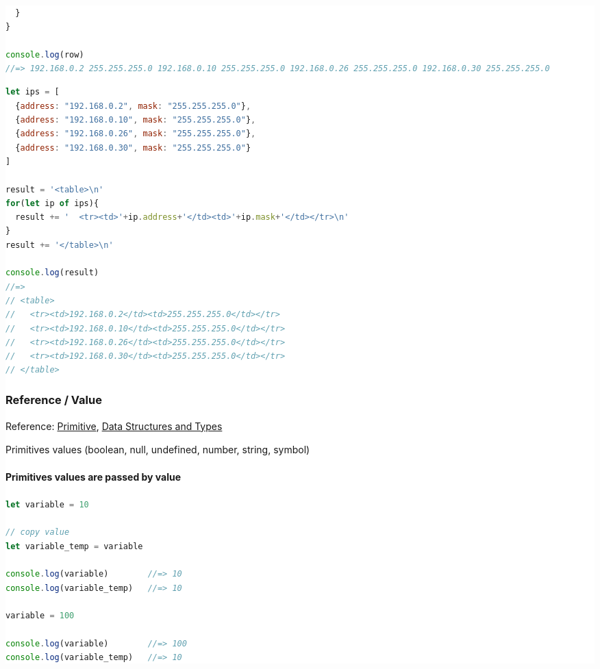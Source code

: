 ```js
  }
}

console.log(row)
//=> 192.168.0.2 255.255.255.0 192.168.0.10 255.255.255.0 192.168.0.26 255.255.255.0 192.168.0.30 255.255.255.0
```

```js
let ips = [
  {address: "192.168.0.2", mask: "255.255.255.0"},
  {address: "192.168.0.10", mask: "255.255.255.0"},
  {address: "192.168.0.26", mask: "255.255.255.0"},
  {address: "192.168.0.30", mask: "255.255.255.0"}
]

result = '<table>\n'
for(let ip of ips){
  result += '  <tr><td>'+ip.address+'</td><td>'+ip.mask+'</td></tr>\n'
}
result += '</table>\n'

console.log(result)
//=>
// <table>
//   <tr><td>192.168.0.2</td><td>255.255.255.0</td></tr>
//   <tr><td>192.168.0.10</td><td>255.255.255.0</td></tr>
//   <tr><td>192.168.0.26</td><td>255.255.255.0</td></tr>
//   <tr><td>192.168.0.30</td><td>255.255.255.0</td></tr>
// </table>
```

### Reference / Value

Reference: [Primitive](https://developer.mozilla.org/en-US/docs/Web/JavaScript/Data_structures#Primitive_values), [Data Structures and Types](https://developer.mozilla.org/en-US/docs/Web/JavaScript/Guide/Grammar_and_Types#Data_structures_and_types)

Primitives values (boolean, null, undefined, number, string, symbol)

#### Primitives values are passed by value

```js
let variable = 10

// copy value
let variable_temp = variable

console.log(variable)        //=> 10
console.log(variable_temp)   //=> 10

variable = 100

console.log(variable)        //=> 100
console.log(variable_temp)   //=> 10
```
